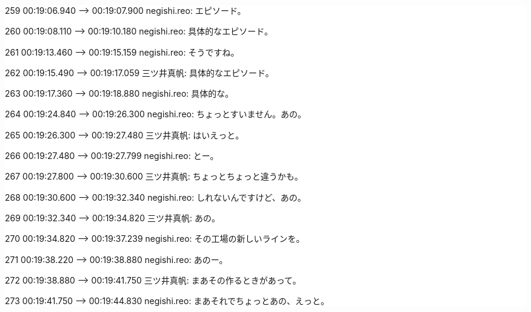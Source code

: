 259
00:19:06.940 --> 00:19:07.900
negishi.reo: エピソード。

260
00:19:08.110 --> 00:19:10.180
negishi.reo: 具体的なエピソード。

261
00:19:13.460 --> 00:19:15.159
negishi.reo: そうですね。

262
00:19:15.490 --> 00:19:17.059
三ツ井真帆: 具体的なエピソード。

263
00:19:17.360 --> 00:19:18.880
negishi.reo: 具体的な。

264
00:19:24.840 --> 00:19:26.300
negishi.reo: ちょっとすいません。あの。

265
00:19:26.300 --> 00:19:27.480
三ツ井真帆: はいえっと。

266
00:19:27.480 --> 00:19:27.799
negishi.reo: とー。

267
00:19:27.800 --> 00:19:30.600
三ツ井真帆: ちょっとちょっと違うかも。

268
00:19:30.600 --> 00:19:32.340
negishi.reo: しれないんですけど、あの。

269
00:19:32.340 --> 00:19:34.820
三ツ井真帆: あの。

270
00:19:34.820 --> 00:19:37.239
negishi.reo: その工場の新しいラインを。

271
00:19:38.220 --> 00:19:38.880
negishi.reo: あのー。

272
00:19:38.880 --> 00:19:41.750
三ツ井真帆: まあその作るときがあって。

273
00:19:41.750 --> 00:19:44.830
negishi.reo: まあそれでちょっとあの、えっと。
